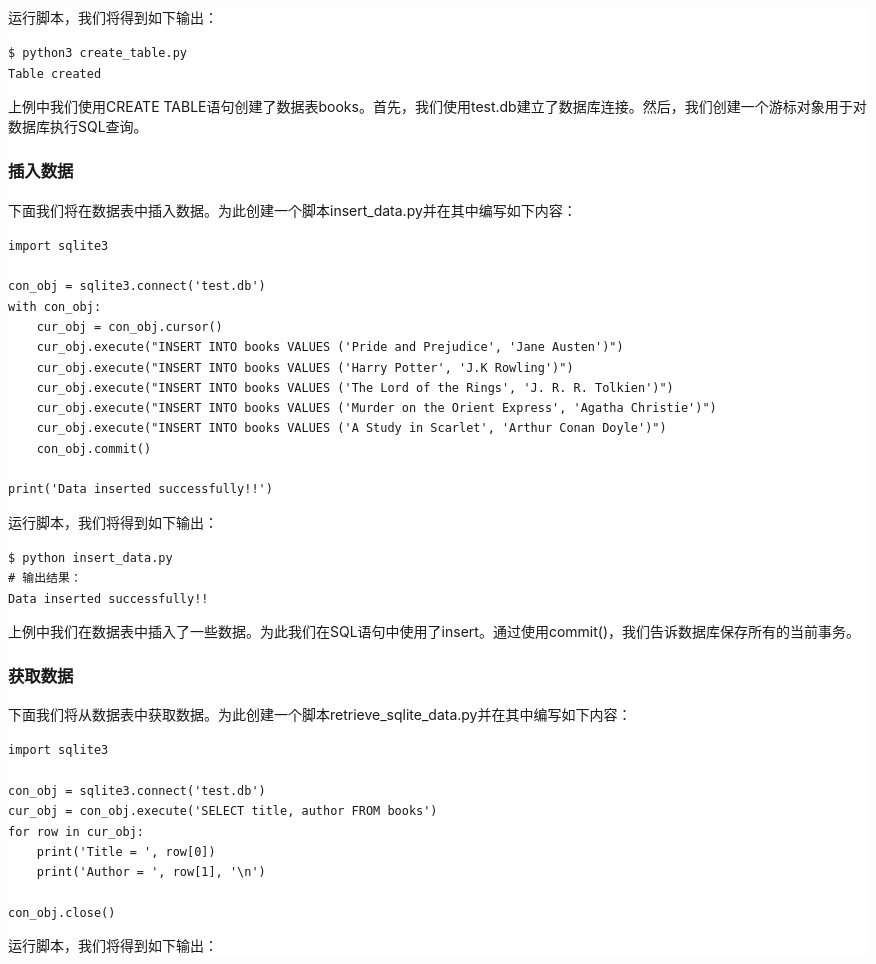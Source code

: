 运行脚本，我们将得到如下输出：

```
$ python3 create_table.py
Table created
```

上例中我们使用CREATE TABLE语句创建了数据表books。首先，我们使用test.db建立了数据库连接。然后，我们创建一个游标对象用于对数据库执行SQL查询。

### 插入数据

下面我们将在数据表中插入数据。为此创建一个脚本insert_data.py并在其中编写如下内容：

```
import sqlite3

con_obj = sqlite3.connect('test.db')
with con_obj:
    cur_obj = con_obj.cursor()
    cur_obj.execute("INSERT INTO books VALUES ('Pride and Prejudice', 'Jane Austen')")
    cur_obj.execute("INSERT INTO books VALUES ('Harry Potter', 'J.K Rowling')")
    cur_obj.execute("INSERT INTO books VALUES ('The Lord of the Rings', 'J. R. R. Tolkien')")
    cur_obj.execute("INSERT INTO books VALUES ('Murder on the Orient Express', 'Agatha Christie')")
    cur_obj.execute("INSERT INTO books VALUES ('A Study in Scarlet', 'Arthur Conan Doyle')")
    con_obj.commit()

print('Data inserted successfully!!')
```

运行脚本，我们将得到如下输出：

```
$ python insert_data.py
# 输出结果：
Data inserted successfully!!
```

上例中我们在数据表中插入了一些数据。为此我们在SQL语句中使用了insert。通过使用commit()，我们告诉数据库保存所有的当前事务。

### 获取数据

下面我们将从数据表中获取数据。为此创建一个脚本retrieve_sqlite_data.py并在其中编写如下内容：

```
import sqlite3

con_obj = sqlite3.connect('test.db')
cur_obj = con_obj.execute('SELECT title, author FROM books')
for row in cur_obj:
    print('Title = ', row[0])
    print('Author = ', row[1], '\n')

con_obj.close()
```

运行脚本，我们将得到如下输出：
